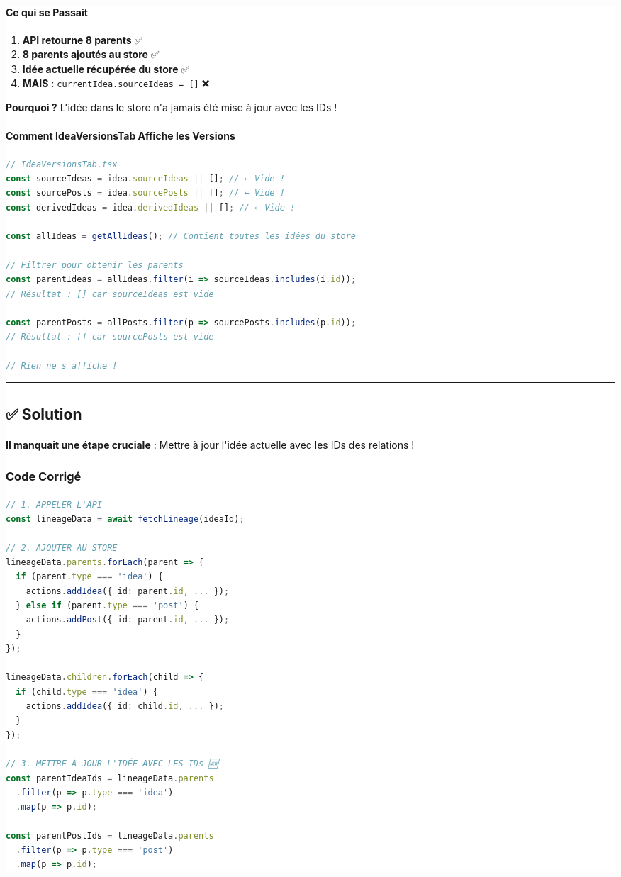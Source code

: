 #### Ce qui se Passait

1. **API retourne 8 parents** ✅
2. **8 parents ajoutés au store** ✅
3. **Idée actuelle récupérée du store** ✅
4. **MAIS** : `currentIdea.sourceIdeas = []` ❌

**Pourquoi ?** L'idée dans le store n'a jamais été mise à jour avec les IDs !

#### Comment IdeaVersionsTab Affiche les Versions

```typescript
// IdeaVersionsTab.tsx
const sourceIdeas = idea.sourceIdeas || []; // ← Vide !
const sourcePosts = idea.sourcePosts || []; // ← Vide !
const derivedIdeas = idea.derivedIdeas || []; // ← Vide !

const allIdeas = getAllIdeas(); // Contient toutes les idées du store

// Filtrer pour obtenir les parents
const parentIdeas = allIdeas.filter(i => sourceIdeas.includes(i.id));
// Résultat : [] car sourceIdeas est vide

const parentPosts = allPosts.filter(p => sourcePosts.includes(p.id));
// Résultat : [] car sourcePosts est vide

// Rien ne s'affiche !
```

---

## ✅ Solution

**Il manquait une étape cruciale** : Mettre à jour l'idée actuelle avec les IDs des relations !

### Code Corrigé

```typescript
// 1. APPELER L'API
const lineageData = await fetchLineage(ideaId);

// 2. AJOUTER AU STORE
lineageData.parents.forEach(parent => {
  if (parent.type === 'idea') {
    actions.addIdea({ id: parent.id, ... });
  } else if (parent.type === 'post') {
    actions.addPost({ id: parent.id, ... });
  }
});

lineageData.children.forEach(child => {
  if (child.type === 'idea') {
    actions.addIdea({ id: child.id, ... });
  }
});

// 3. METTRE À JOUR L'IDÉE AVEC LES IDs 🆕
const parentIdeaIds = lineageData.parents
  .filter(p => p.type === 'idea')
  .map(p => p.id);

const parentPostIds = lineageData.parents
  .filter(p => p.type === 'post')
  .map(p => p.id);

```